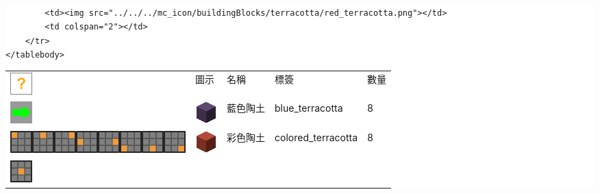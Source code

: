 			<td><img src="../../../mc_icon/buildingBlocks/terracotta/red_terracotta.png"></td>
			<td colspan="2"></td>
		</tr>
	</tablebody>
</table>
<table>
	<tablebody>
		<tr>
			<td><img src="../../../mc_icon/recipes/tile.png"></td>
			<td>圖示</td>
			<td>名稱</td>
			<td>標簽</td>
			<td>數量</td>
		</tr>
		<tr>
			<td><img src="../../../mc_icon/recipes/arrow.png"></td>
			<td><img src="../../../mc_icon/buildingBlocks/terracotta/blue_terracotta.png"></td>
			<td>藍色陶土</td>
			<td>blue_terracotta</td>
			<td>8</td>
		</tr>
		<tr>
			<td><img src="../../../mc_icon/recipes/01.png"><img src="../../../mc_icon/recipes/02.png"><img src="../../../mc_icon/recipes/03.png"><img src="../../../mc_icon/recipes/04.png"><img src="../../../mc_icon/recipes/06.png"><img src="../../../mc_icon/recipes/07.png"><img src="../../../mc_icon/recipes/08.png"><img src="../../../mc_icon/recipes/09.png"></td>
			<td><img src="../../../mc_icon/buildingBlocks/terracotta/red_terracotta.png"></td>
			<td><a>彩色陶土</a></td>
			<td><a>colored_terracotta</a></td>
			<td>8</td>
		</tr>
		<tr>
			<td><img src="../../../mc_icon/recipes/05.png"></td>